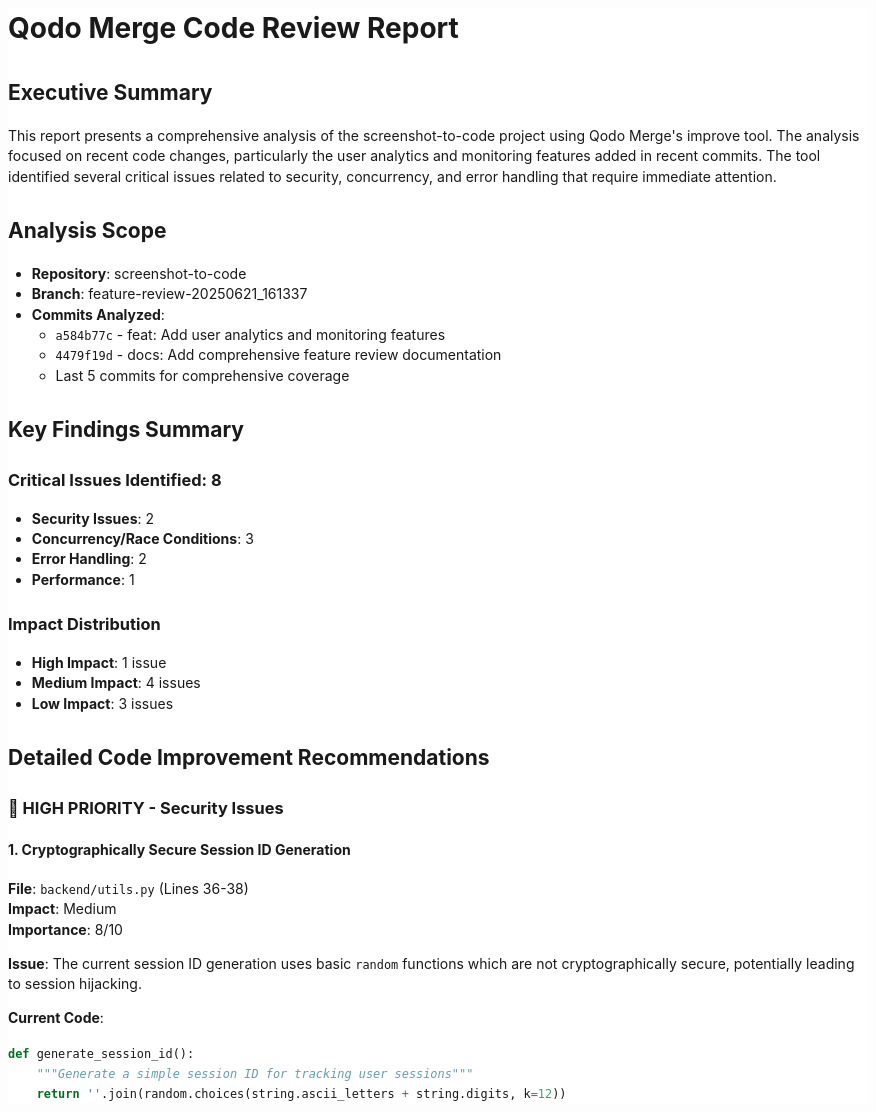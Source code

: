 # Qodo Merge Code Review Report

## Executive Summary

This report presents a comprehensive analysis of the screenshot-to-code project using Qodo Merge's improve tool. The analysis focused on recent code changes, particularly the user analytics and monitoring features added in recent commits. The tool identified several critical issues related to security, concurrency, and error handling that require immediate attention.

## Analysis Scope

- **Repository**: screenshot-to-code
- **Branch**: feature-review-20250621_161337
- **Commits Analyzed**: 
  - `a584b77c` - feat: Add user analytics and monitoring features
  - `4479f19d` - docs: Add comprehensive feature review documentation
  - Last 5 commits for comprehensive coverage

## Key Findings Summary

### Critical Issues Identified: 8
- **Security Issues**: 2
- **Concurrency/Race Conditions**: 3
- **Error Handling**: 2
- **Performance**: 1

### Impact Distribution
- **High Impact**: 1 issue
- **Medium Impact**: 4 issues
- **Low Impact**: 3 issues

## Detailed Code Improvement Recommendations

### 🔴 HIGH PRIORITY - Security Issues

#### 1. Cryptographically Secure Session ID Generation
**File**: `backend/utils.py` (Lines 36-38)  
**Impact**: Medium  
**Importance**: 8/10

**Issue**: The current session ID generation uses basic `random` functions which are not cryptographically secure, potentially leading to session hijacking.

**Current Code**:
```python
def generate_session_id():
    """Generate a simple session ID for tracking user sessions"""
    return ''.join(random.choices(string.ascii_letters + string.digits, k=12))
```
